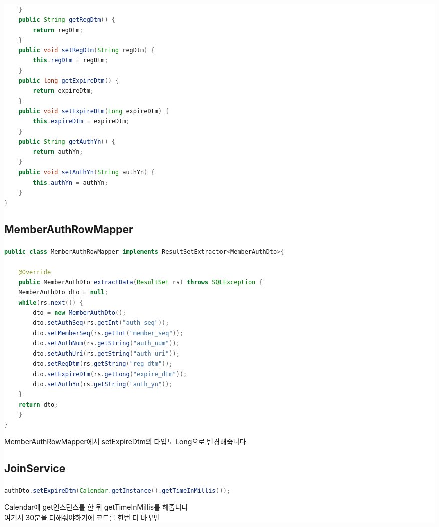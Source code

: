 ```java
	}
	public String getRegDtm() {
		return regDtm;
	}
	public void setRegDtm(String regDtm) {
		this.regDtm = regDtm;
	}
	public long getExpireDtm() {
		return expireDtm;
	}
	public void setExpireDtm(Long expireDtm) {
		this.expireDtm = expireDtm;
	}
	public String getAuthYn() {
		return authYn;
	}
	public void setAuthYn(String authYn) {
		this.authYn = authYn;
	}
}
```
## MemberAuthRowMapper
```java
public class MemberAuthRowMapper implements ResultSetExtractor<MemberAuthDto>{

	@Override
	public MemberAuthDto extractData(ResultSet rs) throws SQLException {
    MemberAuthDto dto = null;
    while(rs.next()) { 
        dto = new MemberAuthDto();
        dto.setAuthSeq(rs.getInt("auth_seq"));
        dto.setMemberSeq(rs.getInt("member_seq"));
        dto.setAuthNum(rs.getString("auth_num"));
        dto.setAuthUri(rs.getString("auth_uri"));
        dto.setRegDtm(rs.getString("reg_dtm"));
        dto.setExpireDtm(rs.getLong("expire_dtm"));
        dto.setAuthYn(rs.getString("auth_yn"));
    }
    return dto;
    }
}
```
MemberAuthRowMapper에서 setExpireDtm의 타입도 Long으로 변경해줍니다

## JoinService

```java
authDto.setExpireDtm(Calendar.getInstance().getTimeInMillis());
```
Calendar에 get인스턴스를 한 뒤
getTimeInMillis를 해줍니다   
여기서 30분을 더해줘야하기에 코드를 한번 더 바꾸면
